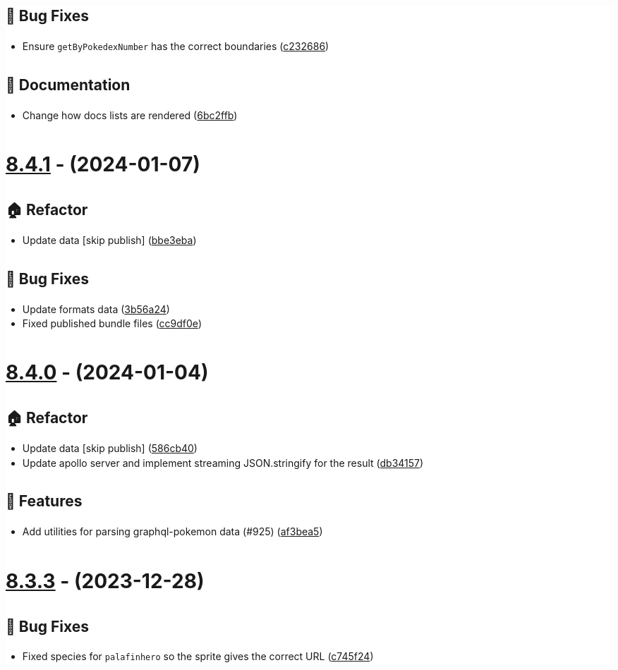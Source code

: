 ## 🐛 Bug Fixes

- Ensure `getByPokedexNumber` has the correct boundaries ([c232686](https://github.com/favware/graphql-pokemon/commit/c2326867ca4470149d9bb0f652dc9e9b5d13a56b))

## 📝 Documentation

- Change how docs lists are rendered ([6bc2ffb](https://github.com/favware/graphql-pokemon/commit/6bc2ffbe5dab2fd529e2ab7ef889f402d5b88a71))

# [8.4.1](https://github.com/favware/graphql-pokemon/compare/v8.4.1...v8.4.1) - (2024-01-07)

## 🏠 Refactor

- Update data [skip publish] ([bbe3eba](https://github.com/favware/graphql-pokemon/commit/bbe3eba0fc8cf54db72f80a1bbe8b6de3b960d82))

## 🐛 Bug Fixes

- Update formats data ([3b56a24](https://github.com/favware/graphql-pokemon/commit/3b56a2434837d6ccc162666be3e7f4898aebeff2))
- Fixed published bundle files ([cc9df0e](https://github.com/favware/graphql-pokemon/commit/cc9df0e934c1b698ddcf2cc2fee7ad6f80643b99))

# [8.4.0](https://github.com/favware/graphql-pokemon/compare/v8.4.0...v8.4.0) - (2024-01-04)

## 🏠 Refactor

- Update data [skip publish] ([586cb40](https://github.com/favware/graphql-pokemon/commit/586cb40e851543859999b92c3b5c7bed619e582a))
- Update apollo server and implement streaming JSON.stringify for the result ([db34157](https://github.com/favware/graphql-pokemon/commit/db34157fa7212dd9a71beadb3f37ad963be0b7b2))

## 🚀 Features

- Add utilities for parsing graphql-pokemon data (#925) ([af3bea5](https://github.com/favware/graphql-pokemon/commit/af3bea51567fb66c90001080506b8bf02131a7c0))

# [8.3.3](https://github.com/favware/graphql-pokemon/compare/v8.3.3...v8.3.3) - (2023-12-28)

## 🐛 Bug Fixes

- Fixed species for `palafinhero` so the sprite gives the correct URL ([c745f24](https://github.com/favware/graphql-pokemon/commit/c745f245af8677f9150090a4205c1872161b4db2))
